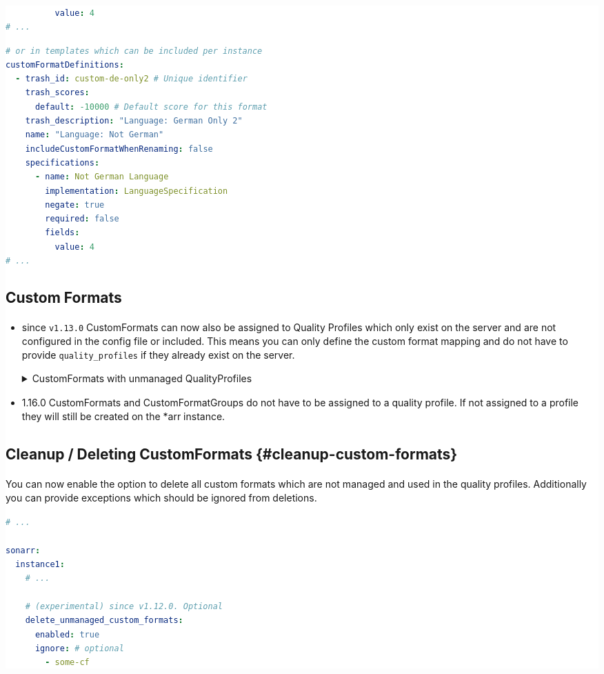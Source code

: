 ```yaml title="config.yml"
          value: 4
# ...
```

```yaml title="local-templates/template1.yml"
# or in templates which can be included per instance
customFormatDefinitions:
  - trash_id: custom-de-only2 # Unique identifier
    trash_scores:
      default: -10000 # Default score for this format
    trash_description: "Language: German Only 2"
    name: "Language: Not German"
    includeCustomFormatWhenRenaming: false
    specifications:
      - name: Not German Language
        implementation: LanguageSpecification
        negate: true
        required: false
        fields:
          value: 4
# ...
```

## Custom Formats

- since `v1.13.0` CustomFormats can now also be assigned to Quality Profiles which only exist on the server and are not configured in the config file or included. This means you can only define the custom format mapping and do not have to provide `quality_profiles` if they already exist on the server.

  <details><summary>CustomFormats with unmanaged QualityProfiles</summary></details>

- <span className="theme-doc-version-badge badge badge--secondary configarr-badge">1.16.0</span> CustomFormats and CustomFormatGroups do not have to be assigned to a quality profile.
  If not assigned to a profile they will still be created on the \*arr instance.

## Cleanup / Deleting CustomFormats {#cleanup-custom-formats}

You can now enable the option to delete all custom formats which are not managed and used in the quality profiles.
Additionally you can provide exceptions which should be ignored from deletions.

```yml
# ...

sonarr:
  instance1:
    # ...

    # (experimental) since v1.12.0. Optional
    delete_unmanaged_custom_formats:
      enabled: true
      ignore: # optional
        - some-cf
```
